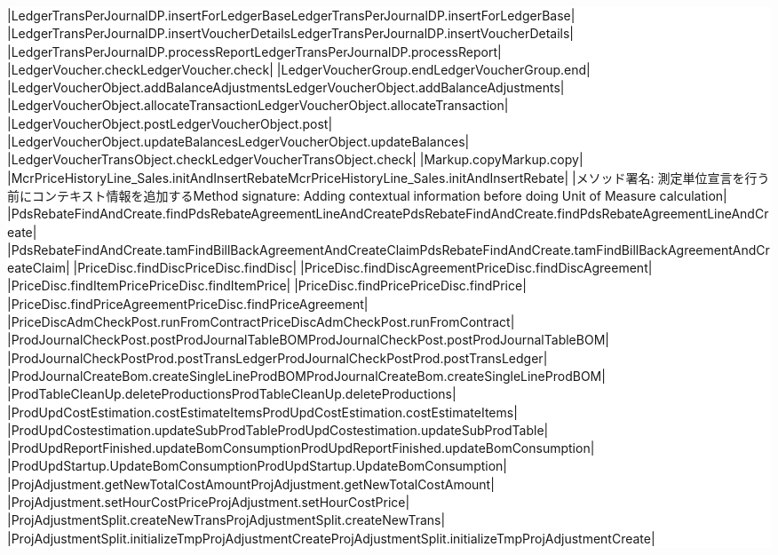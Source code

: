 |<span data-ttu-id="3ec6e-290">LedgerTransPerJournalDP.insertForLedgerBase</span><span class="sxs-lookup"><span data-stu-id="3ec6e-290">LedgerTransPerJournalDP.insertForLedgerBase</span></span>|
|<span data-ttu-id="3ec6e-291">LedgerTransPerJournalDP.insertVoucherDetails</span><span class="sxs-lookup"><span data-stu-id="3ec6e-291">LedgerTransPerJournalDP.insertVoucherDetails</span></span>|
|<span data-ttu-id="3ec6e-292">LedgerTransPerJournalDP.processReport</span><span class="sxs-lookup"><span data-stu-id="3ec6e-292">LedgerTransPerJournalDP.processReport</span></span>|
|<span data-ttu-id="3ec6e-293">LedgerVoucher.check</span><span class="sxs-lookup"><span data-stu-id="3ec6e-293">LedgerVoucher.check</span></span>|
|<span data-ttu-id="3ec6e-294">LedgerVoucherGroup.end</span><span class="sxs-lookup"><span data-stu-id="3ec6e-294">LedgerVoucherGroup.end</span></span>|
|<span data-ttu-id="3ec6e-295">LedgerVoucherObject.addBalanceAdjustments</span><span class="sxs-lookup"><span data-stu-id="3ec6e-295">LedgerVoucherObject.addBalanceAdjustments</span></span>|
|<span data-ttu-id="3ec6e-296">LedgerVoucherObject.allocateTransaction</span><span class="sxs-lookup"><span data-stu-id="3ec6e-296">LedgerVoucherObject.allocateTransaction</span></span>|
|<span data-ttu-id="3ec6e-297">LedgerVoucherObject.post</span><span class="sxs-lookup"><span data-stu-id="3ec6e-297">LedgerVoucherObject.post</span></span>|
|<span data-ttu-id="3ec6e-298">LedgerVoucherObject.updateBalances</span><span class="sxs-lookup"><span data-stu-id="3ec6e-298">LedgerVoucherObject.updateBalances</span></span>|
|<span data-ttu-id="3ec6e-299">LedgerVoucherTransObject.check</span><span class="sxs-lookup"><span data-stu-id="3ec6e-299">LedgerVoucherTransObject.check</span></span>|
|<span data-ttu-id="3ec6e-300">Markup.copy</span><span class="sxs-lookup"><span data-stu-id="3ec6e-300">Markup.copy</span></span>|
|<span data-ttu-id="3ec6e-301">McrPriceHistoryLine_Sales.initAndInsertRebate</span><span class="sxs-lookup"><span data-stu-id="3ec6e-301">McrPriceHistoryLine_Sales.initAndInsertRebate</span></span>|
|<span data-ttu-id="3ec6e-302">メソッド署名: 測定単位宣言を行う前にコンテキスト情報を追加する</span><span class="sxs-lookup"><span data-stu-id="3ec6e-302">Method signature: Adding contextual information before doing Unit of Measure calculation</span></span>|
|<span data-ttu-id="3ec6e-303">PdsRebateFindAndCreate.findPdsRebateAgreementLineAndCreate</span><span class="sxs-lookup"><span data-stu-id="3ec6e-303">PdsRebateFindAndCreate.findPdsRebateAgreementLineAndCreate</span></span>|
|<span data-ttu-id="3ec6e-304">PdsRebateFindAndCreate.tamFindBillBackAgreementAndCreateClaim</span><span class="sxs-lookup"><span data-stu-id="3ec6e-304">PdsRebateFindAndCreate.tamFindBillBackAgreementAndCreateClaim</span></span>|
|<span data-ttu-id="3ec6e-305">PriceDisc.findDisc</span><span class="sxs-lookup"><span data-stu-id="3ec6e-305">PriceDisc.findDisc</span></span>|
|<span data-ttu-id="3ec6e-306">PriceDisc.findDiscAgreement</span><span class="sxs-lookup"><span data-stu-id="3ec6e-306">PriceDisc.findDiscAgreement</span></span>|
|<span data-ttu-id="3ec6e-307">PriceDisc.findItemPrice</span><span class="sxs-lookup"><span data-stu-id="3ec6e-307">PriceDisc.findItemPrice</span></span>|
|<span data-ttu-id="3ec6e-308">PriceDisc.findPrice</span><span class="sxs-lookup"><span data-stu-id="3ec6e-308">PriceDisc.findPrice</span></span>|
|<span data-ttu-id="3ec6e-309">PriceDisc.findPriceAgreement</span><span class="sxs-lookup"><span data-stu-id="3ec6e-309">PriceDisc.findPriceAgreement</span></span>|
|<span data-ttu-id="3ec6e-310">PriceDiscAdmCheckPost.runFromContract</span><span class="sxs-lookup"><span data-stu-id="3ec6e-310">PriceDiscAdmCheckPost.runFromContract</span></span>|
|<span data-ttu-id="3ec6e-311">ProdJournalCheckPost.postProdJournalTableBOM</span><span class="sxs-lookup"><span data-stu-id="3ec6e-311">ProdJournalCheckPost.postProdJournalTableBOM</span></span>|
|<span data-ttu-id="3ec6e-312">ProdJournalCheckPostProd.postTransLedger</span><span class="sxs-lookup"><span data-stu-id="3ec6e-312">ProdJournalCheckPostProd.postTransLedger</span></span>|
|<span data-ttu-id="3ec6e-313">ProdJournalCreateBom.createSingleLineProdBOM</span><span class="sxs-lookup"><span data-stu-id="3ec6e-313">ProdJournalCreateBom.createSingleLineProdBOM</span></span>|
|<span data-ttu-id="3ec6e-314">ProdTableCleanUp.deleteProductions</span><span class="sxs-lookup"><span data-stu-id="3ec6e-314">ProdTableCleanUp.deleteProductions</span></span>|
|<span data-ttu-id="3ec6e-315">ProdUpdCostEstimation.costEstimateItems</span><span class="sxs-lookup"><span data-stu-id="3ec6e-315">ProdUpdCostEstimation.costEstimateItems</span></span>|
|<span data-ttu-id="3ec6e-316">ProdUpdCostestimation.updateSubProdTable</span><span class="sxs-lookup"><span data-stu-id="3ec6e-316">ProdUpdCostestimation.updateSubProdTable</span></span>|
|<span data-ttu-id="3ec6e-317">ProdUpdReportFinished.updateBomConsumption</span><span class="sxs-lookup"><span data-stu-id="3ec6e-317">ProdUpdReportFinished.updateBomConsumption</span></span>|
|<span data-ttu-id="3ec6e-318">ProdUpdStartup.UpdateBomConsumption</span><span class="sxs-lookup"><span data-stu-id="3ec6e-318">ProdUpdStartup.UpdateBomConsumption</span></span>|
|<span data-ttu-id="3ec6e-319">ProjAdjustment.getNewTotalCostAmount</span><span class="sxs-lookup"><span data-stu-id="3ec6e-319">ProjAdjustment.getNewTotalCostAmount</span></span>|
|<span data-ttu-id="3ec6e-320">ProjAdjustment.setHourCostPrice</span><span class="sxs-lookup"><span data-stu-id="3ec6e-320">ProjAdjustment.setHourCostPrice</span></span>|
|<span data-ttu-id="3ec6e-321">ProjAdjustmentSplit.createNewTrans</span><span class="sxs-lookup"><span data-stu-id="3ec6e-321">ProjAdjustmentSplit.createNewTrans</span></span>|
|<span data-ttu-id="3ec6e-322">ProjAdjustmentSplit.initializeTmpProjAdjustmentCreate</span><span class="sxs-lookup"><span data-stu-id="3ec6e-322">ProjAdjustmentSplit.initializeTmpProjAdjustmentCreate</span></span>|